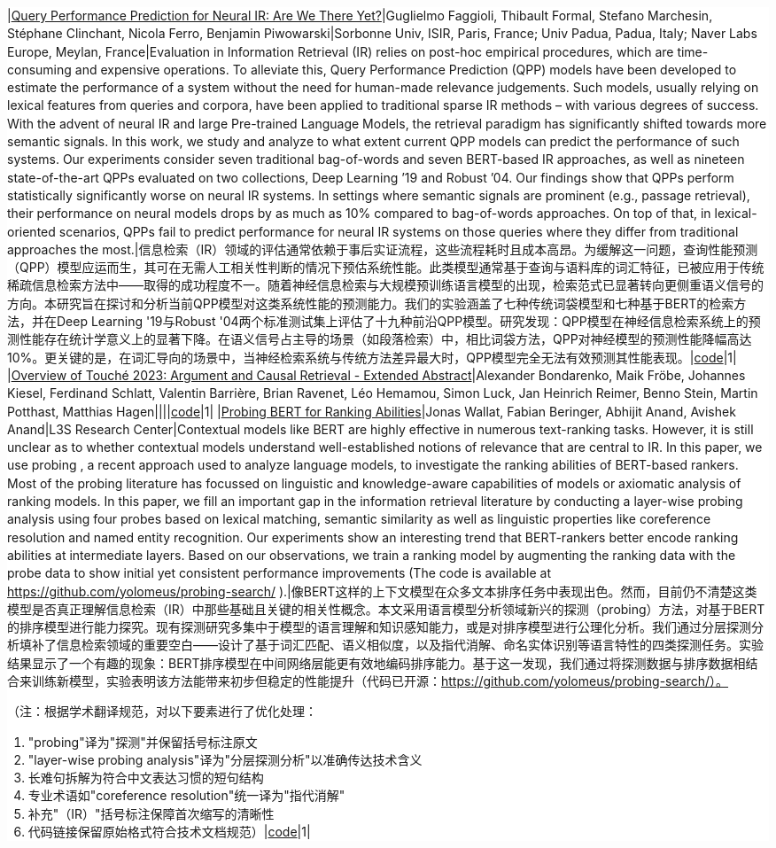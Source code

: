 |[Query Performance Prediction for Neural IR: Are We There Yet?](https://doi.org/10.1007/978-3-031-28244-7_15)|Guglielmo Faggioli, Thibault Formal, Stefano Marchesin, Stéphane Clinchant, Nicola Ferro, Benjamin Piwowarski|Sorbonne Univ, ISIR, Paris, France; Univ Padua, Padua, Italy; Naver Labs Europe, Meylan, France|Evaluation in Information Retrieval (IR) relies on post-hoc empirical procedures, which are time-consuming and expensive operations. To alleviate this, Query Performance Prediction (QPP) models have been developed to estimate the performance of a system without the need for human-made relevance judgements. Such models, usually relying on lexical features from queries and corpora, have been applied to traditional sparse IR methods – with various degrees of success. With the advent of neural IR and large Pre-trained Language Models, the retrieval paradigm has significantly shifted towards more semantic signals. In this work, we study and analyze to what extent current QPP models can predict the performance of such systems. Our experiments consider seven traditional bag-of-words and seven BERT-based IR approaches, as well as nineteen state-of-the-art QPPs evaluated on two collections, Deep Learning ’19 and Robust ’04. Our findings show that QPPs perform statistically significantly worse on neural IR systems. In settings where semantic signals are prominent (e.g., passage retrieval), their performance on neural models drops by as much as 10% compared to bag-of-words approaches. On top of that, in lexical-oriented scenarios, QPPs fail to predict performance for neural IR systems on those queries where they differ from traditional approaches the most.|信息检索（IR）领域的评估通常依赖于事后实证流程，这些流程耗时且成本高昂。为缓解这一问题，查询性能预测（QPP）模型应运而生，其可在无需人工相关性判断的情况下预估系统性能。此类模型通常基于查询与语料库的词汇特征，已被应用于传统稀疏信息检索方法中——取得的成功程度不一。随着神经信息检索与大规模预训练语言模型的出现，检索范式已显著转向更侧重语义信号的方向。本研究旨在探讨和分析当前QPP模型对这类系统性能的预测能力。我们的实验涵盖了七种传统词袋模型和七种基于BERT的检索方法，并在Deep Learning '19与Robust '04两个标准测试集上评估了十九种前沿QPP模型。研究发现：QPP模型在神经信息检索系统上的预测性能存在统计学意义上的显著下降。在语义信号占主导的场景（如段落检索）中，相比词袋方法，QPP对神经模型的预测性能降幅高达10%。更关键的是，在词汇导向的场景中，当神经检索系统与传统方法差异最大时，QPP模型完全无法有效预测其性能表现。|[code](https://paperswithcode.com/search?q_meta=&q_type=&q=Query+Performance+Prediction+for+Neural+IR:+Are+We+There+Yet?)|1|
|[Overview of Touché 2023: Argument and Causal Retrieval - Extended Abstract](https://doi.org/10.1007/978-3-031-28241-6_61)|Alexander Bondarenko, Maik Fröbe, Johannes Kiesel, Ferdinand Schlatt, Valentin Barrière, Brian Ravenet, Léo Hemamou, Simon Luck, Jan Heinrich Reimer, Benno Stein, Martin Potthast, Matthias Hagen||||[code](https://paperswithcode.com/search?q_meta=&q_type=&q=Overview+of+Touché+2023:+Argument+and+Causal+Retrieval+-+Extended+Abstract)|1|
|[Probing BERT for Ranking Abilities](https://doi.org/10.1007/978-3-031-28238-6_17)|Jonas Wallat, Fabian Beringer, Abhijit Anand, Avishek Anand|L3S Research Center|Contextual models like BERT are highly effective in numerous text-ranking tasks. However, it is still unclear as to whether contextual models understand well-established notions of relevance that are central to IR. In this paper, we use probing , a recent approach used to analyze language models, to investigate the ranking abilities of BERT-based rankers. Most of the probing literature has focussed on linguistic and knowledge-aware capabilities of models or axiomatic analysis of ranking models. In this paper, we fill an important gap in the information retrieval literature by conducting a layer-wise probing analysis using four probes based on lexical matching, semantic similarity as well as linguistic properties like coreference resolution and named entity recognition. Our experiments show an interesting trend that BERT-rankers better encode ranking abilities at intermediate layers. Based on our observations, we train a ranking model by augmenting the ranking data with the probe data to show initial yet consistent performance improvements (The code is available at https://github.com/yolomeus/probing-search/ ).|像BERT这样的上下文模型在众多文本排序任务中表现出色。然而，目前仍不清楚这类模型是否真正理解信息检索（IR）中那些基础且关键的相关性概念。本文采用语言模型分析领域新兴的探测（probing）方法，对基于BERT的排序模型进行能力探究。现有探测研究多集中于模型的语言理解和知识感知能力，或是对排序模型进行公理化分析。我们通过分层探测分析填补了信息检索领域的重要空白——设计了基于词汇匹配、语义相似度，以及指代消解、命名实体识别等语言特性的四类探测任务。实验结果显示了一个有趣的现象：BERT排序模型在中间网络层能更有效地编码排序能力。基于这一发现，我们通过将探测数据与排序数据相结合来训练新模型，实验表明该方法能带来初步但稳定的性能提升（代码已开源：https://github.com/yolomeus/probing-search/）。

（注：根据学术翻译规范，对以下要素进行了优化处理：
1. "probing"译为"探测"并保留括号标注原文
2. "layer-wise probing analysis"译为"分层探测分析"以准确传达技术含义
3. 长难句拆解为符合中文表达习惯的短句结构
4. 专业术语如"coreference resolution"统一译为"指代消解"
5. 补充"（IR）"括号标注保障首次缩写的清晰性
6. 代码链接保留原始格式符合技术文档规范）|[code](https://paperswithcode.com/search?q_meta=&q_type=&q=Probing+BERT+for+Ranking+Abilities)|1|